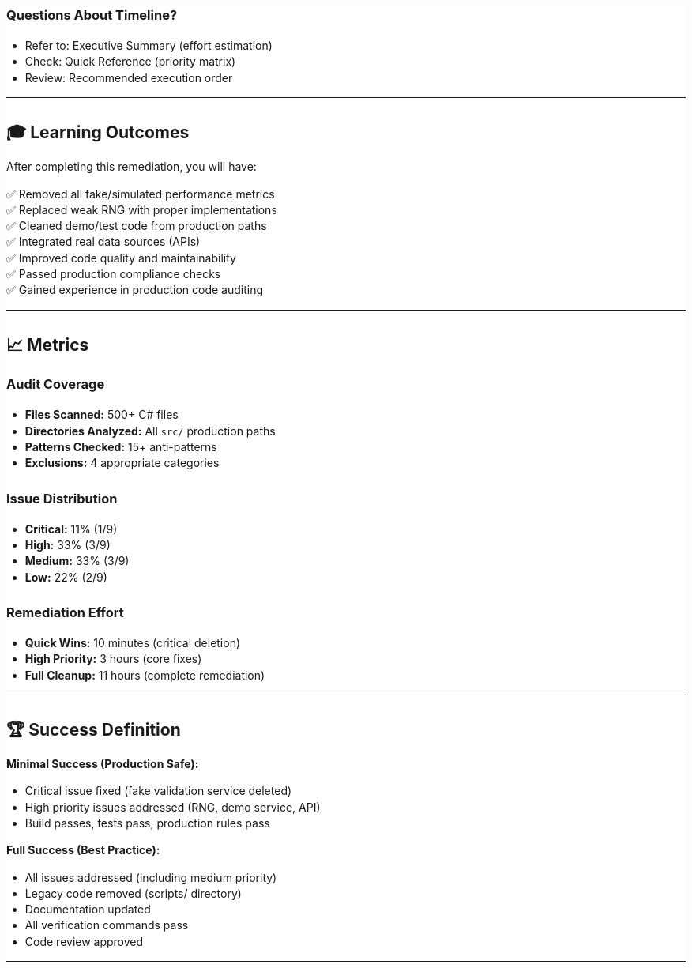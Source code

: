 ### Questions About Timeline?
- Refer to: Executive Summary (effort estimation)
- Check: Quick Reference (priority matrix)
- Review: Recommended execution order

---

## 🎓 Learning Outcomes

After completing this remediation, you will have:

✅ Removed all fake/simulated performance metrics  
✅ Replaced weak RNG with proper implementations  
✅ Cleaned demo/test code from production paths  
✅ Integrated real data sources (APIs)  
✅ Improved code quality and maintainability  
✅ Passed production compliance checks  
✅ Gained experience in production code auditing  

---

## 📈 Metrics

### Audit Coverage
- **Files Scanned:** 500+ C# files
- **Directories Analyzed:** All `src/` production paths
- **Patterns Checked:** 15+ anti-patterns
- **Exclusions:** 4 appropriate categories

### Issue Distribution
- **Critical:** 11% (1/9)
- **High:** 33% (3/9)
- **Medium:** 33% (3/9)
- **Low:** 22% (2/9)

### Remediation Effort
- **Quick Wins:** 10 minutes (critical deletion)
- **High Priority:** 3 hours (core fixes)
- **Full Cleanup:** 11 hours (complete remediation)

---

## 🏆 Success Definition

**Minimal Success (Production Safe):**
- Critical issue fixed (fake validation service deleted)
- High priority issues addressed (RNG, demo service, API)
- Build passes, tests pass, production rules pass

**Full Success (Best Practice):**
- All issues addressed (including medium priority)
- Legacy code removed (scripts/ directory)
- Documentation updated
- All verification commands pass
- Code review approved

---